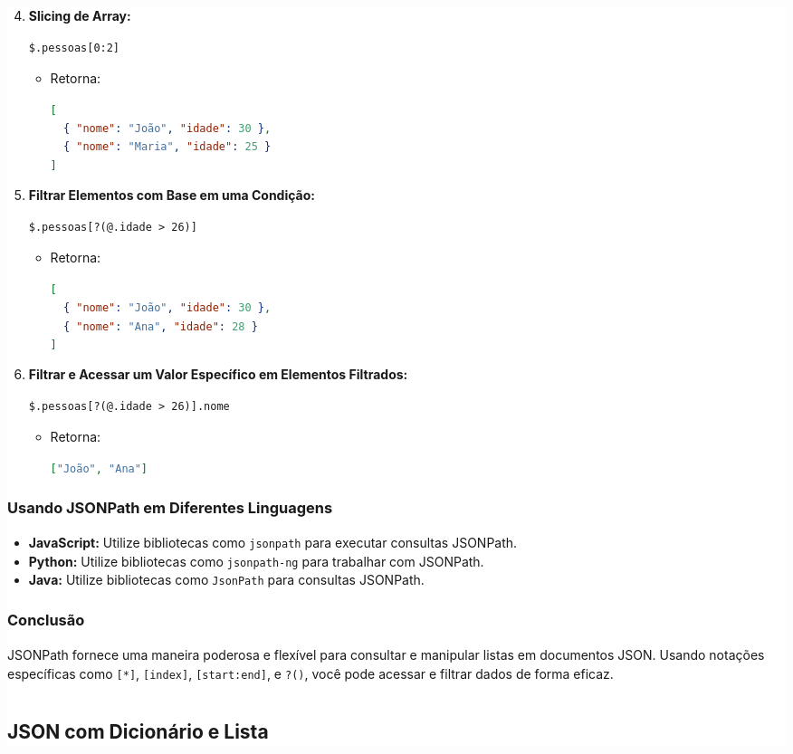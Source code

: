 4. **Slicing de Array:**
   ```jsonpath
   $.pessoas[0:2]
   ```
   - Retorna:
     ```json
     [
       { "nome": "João", "idade": 30 },
       { "nome": "Maria", "idade": 25 }
     ]
     ```

5. **Filtrar Elementos com Base em uma Condição:**
   ```jsonpath
   $.pessoas[?(@.idade > 26)]
   ```
   - Retorna:
     ```json
     [
       { "nome": "João", "idade": 30 },
       { "nome": "Ana", "idade": 28 }
     ]
     ```

6. **Filtrar e Acessar um Valor Específico em Elementos Filtrados:**
   ```jsonpath
   $.pessoas[?(@.idade > 26)].nome
   ```
   - Retorna:
     ```json
     ["João", "Ana"]
     ```

### Usando JSONPath em Diferentes Linguagens

- **JavaScript:** Utilize bibliotecas como `jsonpath` para executar consultas JSONPath.
- **Python:** Utilize bibliotecas como `jsonpath-ng` para trabalhar com JSONPath.
- **Java:** Utilize bibliotecas como `JsonPath` para consultas JSONPath.

### Conclusão

JSONPath fornece uma maneira poderosa e flexível para consultar e manipular listas em documentos JSON. Usando notações específicas como `[*]`, `[index]`, `[start:end]`, e `?()`, você pode acessar e filtrar dados de forma eficaz.





# ###################################################################################################################### 
# ###################################################################################################################### 
## JSON com Dicionário e Lista
